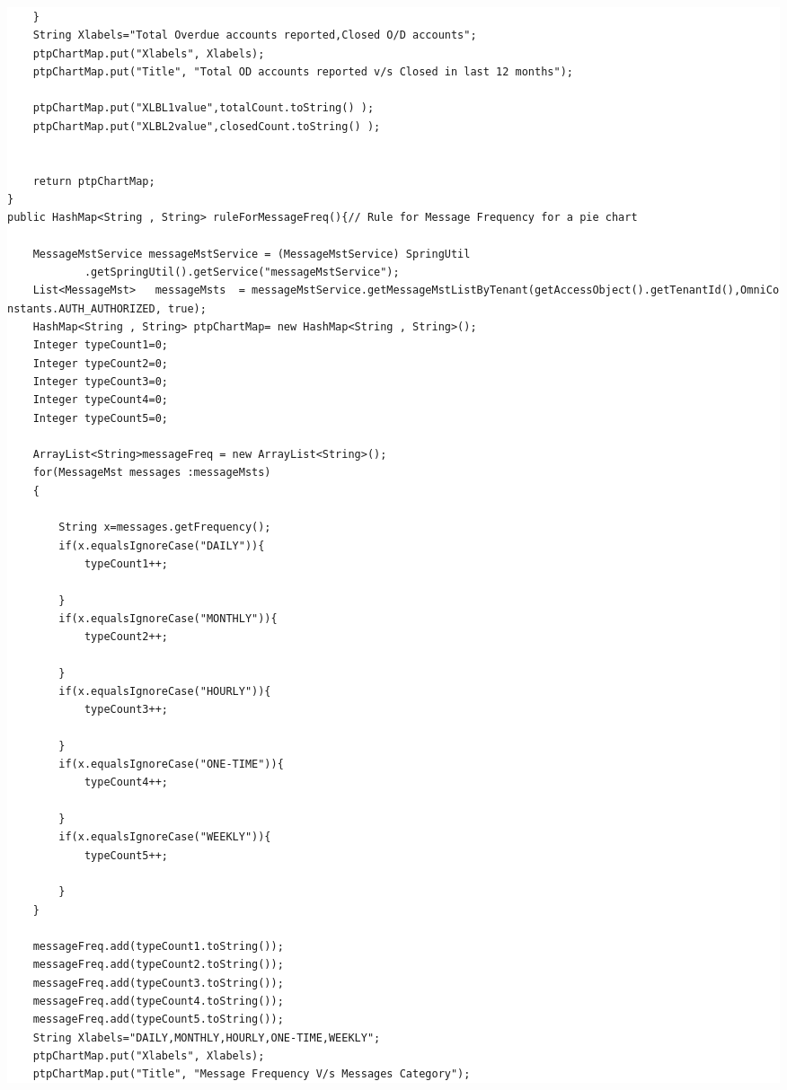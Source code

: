 			
		}
		String Xlabels="Total Overdue accounts reported,Closed O/D accounts";
		ptpChartMap.put("Xlabels", Xlabels);
		ptpChartMap.put("Title", "Total OD accounts reported v/s Closed in last 12 months");
		
		ptpChartMap.put("XLBL1value",totalCount.toString() );
		ptpChartMap.put("XLBL2value",closedCount.toString() );
		
		
		return ptpChartMap;
	}
	public HashMap<String , String> ruleForMessageFreq(){// Rule for Message Frequency for a pie chart
		
		MessageMstService messageMstService = (MessageMstService) SpringUtil
				.getSpringUtil().getService("messageMstService");
		List<MessageMst>   messageMsts  = messageMstService.getMessageMstListByTenant(getAccessObject().getTenantId(),OmniConstants.AUTH_AUTHORIZED, true); 
		HashMap<String , String> ptpChartMap= new HashMap<String , String>();
		Integer typeCount1=0;
		Integer typeCount2=0;
		Integer typeCount3=0;
		Integer typeCount4=0;
		Integer typeCount5=0;

		ArrayList<String>messageFreq = new ArrayList<String>();
		for(MessageMst messages :messageMsts)
		{
			
			String x=messages.getFrequency();
			if(x.equalsIgnoreCase("DAILY")){
				typeCount1++;
				
			}
			if(x.equalsIgnoreCase("MONTHLY")){
				typeCount2++;
				
			}
			if(x.equalsIgnoreCase("HOURLY")){
				typeCount3++;
			
			}
			if(x.equalsIgnoreCase("ONE-TIME")){
				typeCount4++;
				
			}
			if(x.equalsIgnoreCase("WEEKLY")){
				typeCount5++;
				
			}	
		}
		
		messageFreq.add(typeCount1.toString());
		messageFreq.add(typeCount2.toString());
		messageFreq.add(typeCount3.toString());
		messageFreq.add(typeCount4.toString());
		messageFreq.add(typeCount5.toString());
		String Xlabels="DAILY,MONTHLY,HOURLY,ONE-TIME,WEEKLY";
		ptpChartMap.put("Xlabels", Xlabels);
		ptpChartMap.put("Title", "Message Frequency V/s Messages Category");
		